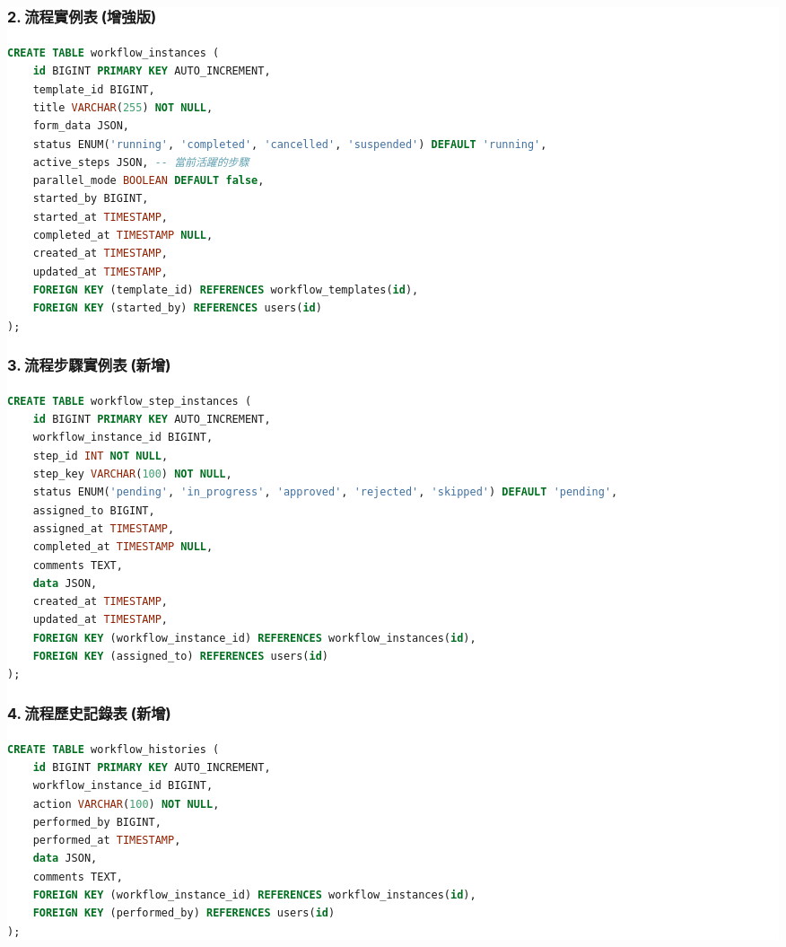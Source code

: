 ### 2. 流程實例表 (增強版)
```sql
CREATE TABLE workflow_instances (
    id BIGINT PRIMARY KEY AUTO_INCREMENT,
    template_id BIGINT,
    title VARCHAR(255) NOT NULL,
    form_data JSON,
    status ENUM('running', 'completed', 'cancelled', 'suspended') DEFAULT 'running',
    active_steps JSON, -- 當前活躍的步驟
    parallel_mode BOOLEAN DEFAULT false,
    started_by BIGINT,
    started_at TIMESTAMP,
    completed_at TIMESTAMP NULL,
    created_at TIMESTAMP,
    updated_at TIMESTAMP,
    FOREIGN KEY (template_id) REFERENCES workflow_templates(id),
    FOREIGN KEY (started_by) REFERENCES users(id)
);
```

### 3. 流程步驟實例表 (新增)
```sql
CREATE TABLE workflow_step_instances (
    id BIGINT PRIMARY KEY AUTO_INCREMENT,
    workflow_instance_id BIGINT,
    step_id INT NOT NULL,
    step_key VARCHAR(100) NOT NULL,
    status ENUM('pending', 'in_progress', 'approved', 'rejected', 'skipped') DEFAULT 'pending',
    assigned_to BIGINT,
    assigned_at TIMESTAMP,
    completed_at TIMESTAMP NULL,
    comments TEXT,
    data JSON,
    created_at TIMESTAMP,
    updated_at TIMESTAMP,
    FOREIGN KEY (workflow_instance_id) REFERENCES workflow_instances(id),
    FOREIGN KEY (assigned_to) REFERENCES users(id)
);
```

### 4. 流程歷史記錄表 (新增)
```sql
CREATE TABLE workflow_histories (
    id BIGINT PRIMARY KEY AUTO_INCREMENT,
    workflow_instance_id BIGINT,
    action VARCHAR(100) NOT NULL,
    performed_by BIGINT,
    performed_at TIMESTAMP,
    data JSON,
    comments TEXT,
    FOREIGN KEY (workflow_instance_id) REFERENCES workflow_instances(id),
    FOREIGN KEY (performed_by) REFERENCES users(id)
);
```
